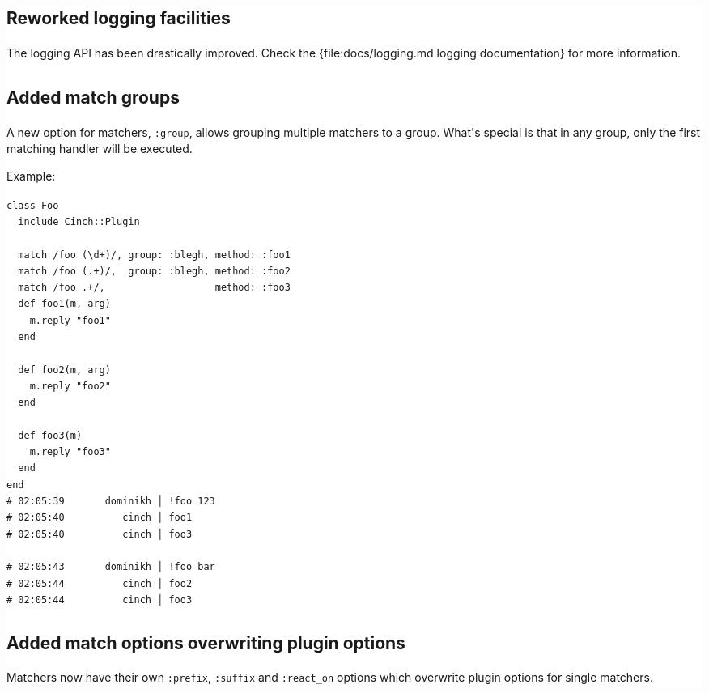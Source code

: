 ## Reworked logging facilities

The logging API has been drastically improved. Check the
{file:docs/logging.md logging documentation} for more information.


## Added match groups

A new option for matchers, `:group`, allows grouping multiple matchers
to a group. What's special is that in any group, only the first
matching handler will be executed.

Example:

    class Foo
      include Cinch::Plugin

      match /foo (\d+)/, group: :blegh, method: :foo1
      match /foo (.+)/,  group: :blegh, method: :foo2
      match /foo .+/,                   method: :foo3
      def foo1(m, arg)
        m.reply "foo1"
      end

      def foo2(m, arg)
        m.reply "foo2"
      end

      def foo3(m)
        m.reply "foo3"
      end
    end
    # 02:05:39       dominikh │ !foo 123
    # 02:05:40          cinch │ foo1
    # 02:05:40          cinch │ foo3

    # 02:05:43       dominikh │ !foo bar
    # 02:05:44          cinch │ foo2
    # 02:05:44          cinch │ foo3


## Added match options overwriting plugin options

Matchers now have their own `:prefix`, `:suffix` and `:react_on`
options which overwrite plugin options for single matchers.
